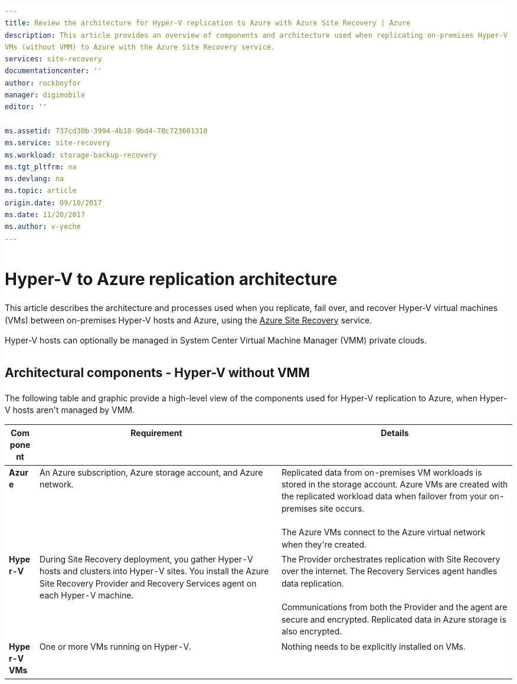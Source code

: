 ```yaml
---
title: Review the architecture for Hyper-V replication to Azure with Azure Site Recovery | Azure
description: This article provides an overview of components and architecture used when replicating on-premises Hyper-V VMs (without VMM) to Azure with the Azure Site Recovery service.
services: site-recovery
documentationcenter: ''
author: rockboyfor
manager: digimobile
editor: ''

ms.assetid: 737cd30b-3994-4b18-9bd4-78c723601310
ms.service: site-recovery
ms.workload: storage-backup-recovery
ms.tgt_pltfrm: na
ms.devlang: na
ms.topic: article
origin.date: 09/10/2017
ms.date: 11/20/2017
ms.author: v-yeche
---
```


# Hyper-V to Azure replication architecture

This article describes the architecture and processes used when you replicate, fail over, and recover Hyper-V virtual machines (VMs) between on-premises Hyper-V hosts and Azure, using the [Azure Site Recovery](site-recovery-overview.md) service.

Hyper-V hosts can optionally be managed in System Center Virtual Machine Manager (VMM) private clouds.

## Architectural components - Hyper-V without VMM

The following table and graphic provide a high-level view of the components used for Hyper-V replication to Azure, when Hyper-V hosts aren't managed by VMM.

**Component** | **Requirement** | **Details**
--- | --- | ---
**Azure** | An Azure subscription, Azure storage account, and Azure network. | Replicated data from on-premises VM workloads is stored in the storage account. Azure VMs are created with the replicated workload data when failover from your on-premises site occurs.<br/><br/> The Azure VMs connect to the Azure virtual network when they're created.
**Hyper-V** | During Site Recovery deployment, you gather Hyper-V hosts and clusters into Hyper-V sites. You install the Azure Site Recovery Provider and Recovery Services agent on each Hyper-V machine. | The Provider orchestrates replication with Site Recovery over the internet. The Recovery Services agent handles data replication.<br/><br/> Communications from both the Provider and the agent are secure and encrypted. Replicated data in Azure storage is also encrypted.
**Hyper-V VMs** | One or more VMs running on Hyper-V. | Nothing needs to be explicitly installed on VMs.

